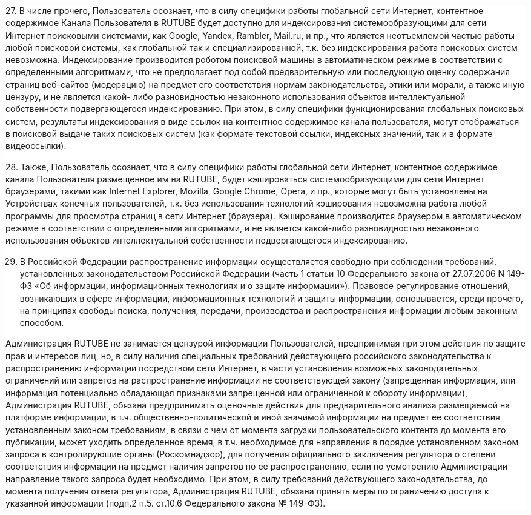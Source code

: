 

27\. В числе прочего, Пользователь осознает, что в силу специфики работы
глобальной сети Интернет, контентное содержимое Канала Пользователя в RUTUBE
будет доступно для индексирования системообразующими для сети Интернет
поисковыми системами, как Google, Yandex, Rambler, Mail.ru, и пр., что
является неотъемлемой частью работы любой поисковой системы, как глобальной
так и специализированной, т.к. без индексирования работа поисковых систем
невозможна. Индексирование производится роботом поисковой машины в
автоматическом режиме в соответствии с определенными алгоритмами, что не
предполагает под собой предварительную или последующую оценку содержания
страниц веб-сайтов (модерацию) на предмет его соответствия нормам
законодательства, этики или морали, а также иную цензуру, и не является какой-
либо разновидностью незаконного использования объектов интеллектуальной
собственности подвергающегося индексированию. При этом, в силу специфики
функционирования глобальных поисковых систем, результаты индексирования в виде
ссылок на контентное содержимое канала пользователя, могут отображаться в
поисковой выдаче таких поисковых систем (как формате текстовой ссылки,
индексных значений, так и в формате видеоссылки).

28\. Также, Пользователь осознает, что в силу специфики работы глобальной сети
Интернет, контентное содержимое канала Пользователя размещенное им на RUTUBE,
будет кэшироваться системообразующими для сети Интернет браузерами, такими как
Internet Explorer, Mozilla, Google Chrome, Opera, и пр., которые могут быть
установлены на Устройствах конечных пользователей, т.к. без использования
технологий кэширования невозможна работа любой программы для просмотра страниц
в сети Интернет (браузера). Кэширование производится браузером в
автоматическом режиме в соответствии с определенными алгоритмами, и не
является какой-либо разновидностью незаконного использования объектов
интеллектуальной собственности подвергающегося индексированию.

  
29. В Российской Федерации распространение информации осуществляется свободно при соблюдении требований, установленных законодательством Российской Федерации (часть 1 статьи 10 Федерального закона от 27.07.2006 N 149-ФЗ «Об информации, информационных технологиях и о защите информации»). Правовое регулирование отношений, возникающих в сфере информации, информационных технологий и защиты информации, основывается, среди прочего, на принципах свободы поиска, получения, передачи, производства и распространения информации любым законным способом. 



Администрация RUTUBE не занимается цензурой информации Пользователей,
предпринимая при этом действия по защите прав и интересов лиц, но, в силу
наличия специальных требований действующего российского законодательства к
распространению информации посредством сети Интернет, в части установления
возможных законодательных ограничений или запретов на распространение
информации не соответствующей закону (запрещенная информация, или информация
потенциально обладающая признаками запрещенной или ограниченной к обороту
информации), Администрация RUTUBE, обязана предпринимать оценочные действия
для предварительного анализа размещаемой на платформе информации, в т.ч.
общественно-политической и иной значимой информации на предмет ее соответствия
установленным законом требованиям, в связи с чем от момента загрузки
пользовательского контента до момента его публикации, может уходить
определенное время, в т.ч. необходимое для направления в порядке установленном
законом запроса в контролирующие органы (Роскомнадзор), для получения
официального заключения регулятора о степени соответствия информации на
предмет наличия запретов по ее распространению, если по усмотрению
Администрации направление такого запроса будет необходимо. При этом, в силу
требований действующего законодательства, до момента получения ответа
регулятора, Администрация RUTUBE, обязана принять меры по ограничению доступа
к указанной информации (подп.2 п.5. ст.10.6 Федерального закона № 149-ФЗ).
